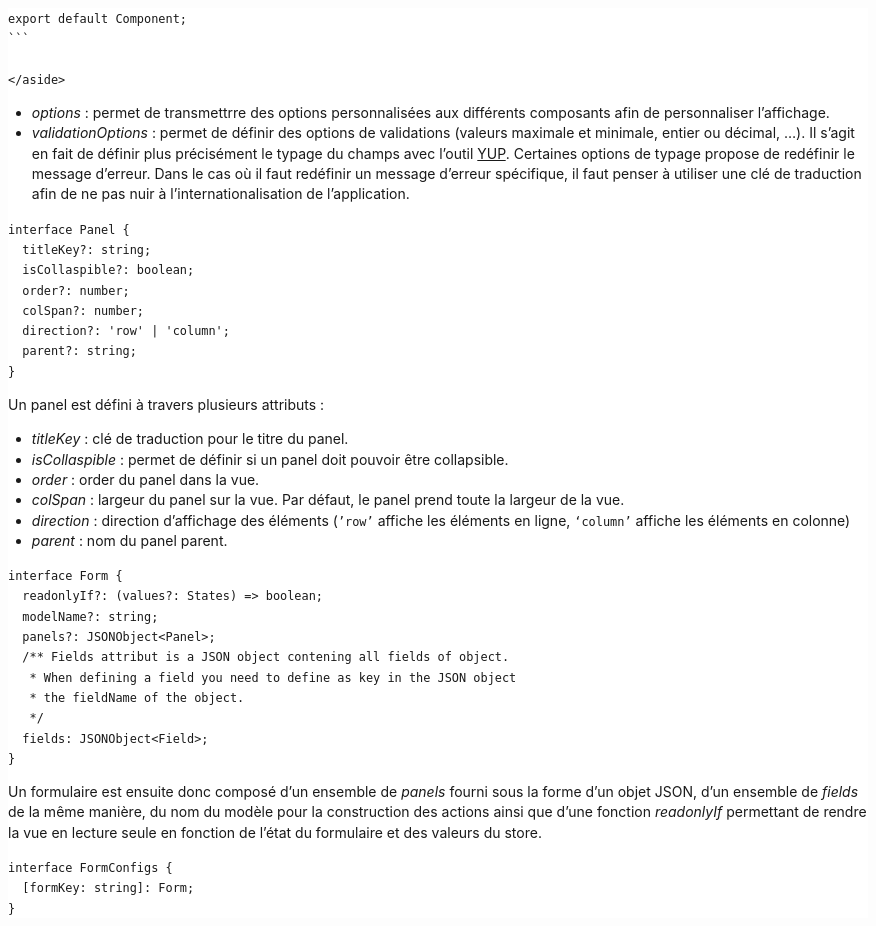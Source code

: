     export default Component;
    ```

    </aside>

- *options* : permet de transmettrre des options personnalisées aux différents composants afin de personnaliser l’affichage.
- *validationOptions* : permet de définir des options de validations (valeurs maximale et minimale, entier ou décimal, …). Il s’agit en fait de définir plus précisément le typage du champs avec l’outil [YUP](https://www.npmjs.com/package/yup). Certaines options de typage propose de redéfinir le message d’erreur. Dans le cas où il faut redéfinir un message d’erreur spécifique, il faut penser à utiliser une clé de traduction afin de ne pas nuir à l’internationalisation de l’application.

```tsx
interface Panel {
  titleKey?: string;
  isCollaspible?: boolean;
  order?: number;
  colSpan?: number;
  direction?: 'row' | 'column';
  parent?: string;
}
```

Un panel est défini à travers plusieurs attributs :

- *titleKey* : clé de traduction pour le titre du panel.
- *isCollaspible* : permet de définir si un panel doit pouvoir être collapsible.
- *order* : order du panel dans la vue.
- *colSpan* : largeur du panel sur la vue. Par défaut, le panel prend toute la largeur de la vue.
- *direction* : direction d’affichage des éléments (`’row’` affiche les éléments en ligne, `‘column’` affiche les éléments en colonne)
- *parent* : nom du panel parent.

```tsx
interface Form {
  readonlyIf?: (values?: States) => boolean;
  modelName?: string;
  panels?: JSONObject<Panel>;
  /** Fields attribut is a JSON object contening all fields of object.
   * When defining a field you need to define as key in the JSON object
   * the fieldName of the object.
   */
  fields: JSONObject<Field>;
}
```

Un formulaire est ensuite donc composé d’un ensemble de *panels* fourni sous la forme d’un objet JSON, d’un ensemble de *fields* de la même manière, du nom du modèle pour la construction des actions ainsi que d’une fonction *readonlyIf* permettant de rendre la vue en lecture seule en fonction de l’état du formulaire et des valeurs du store.

```tsx
interface FormConfigs {
  [formKey: string]: Form;
}
```

